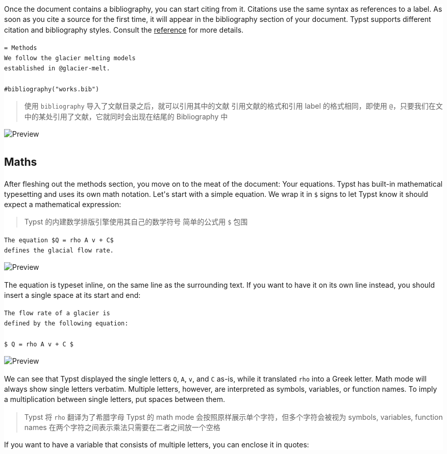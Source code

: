 Once the document contains a bibliography, you can start citing from it. Citations use the same syntax as references to a label. As soon as you cite a source for the first time, it will appear in the bibliography section of your document. Typst supports different citation and bibliography styles. Consult the [reference](https://typst.app/docs/reference/model/bibliography/#parameters-style) for more details.

```
= Methods
We follow the glacier melting models
established in @glacier-melt.

#bibliography("works.bib")
```

>  使用 `bibliography` 导入了文献目录之后，就可以引用其中的文献
>  引用文献的格式和引用 label 的格式相同，即使用 `@`，只要我们在文中的某处引用了文献，它就同时会出现在结尾的 Bibliography 中

![Preview](https://typst.app/assets/docs/QGPHT14ksdea0r_8vy01WAAAAAAAAAAA.png)

## Maths
After fleshing out the methods section, you move on to the meat of the document: Your equations. Typst has built-in mathematical typesetting and uses its own math notation. Let's start with a simple equation. We wrap it in `$` signs to let Typst know it should expect a mathematical expression:
>  Typst 的内建数学排版引擎使用其自己的数学符号
>  简单的公式用 `$` 包围

```
The equation $Q = rho A v + C$
defines the glacial flow rate.
```

![Preview](https://typst.app/assets/docs/_u5BjLoMFBZU2zg1OWULdgAAAAAAAAAA.png)

The equation is typeset inline, on the same line as the surrounding text. If you want to have it on its own line instead, you should insert a single space at its start and end:

```
The flow rate of a glacier is
defined by the following equation:

$ Q = rho A v + C $
```

![Preview](https://typst.app/assets/docs/GXI0mvGOqqSC165iRTK-QwAAAAAAAAAA.png)

We can see that Typst displayed the single letters `Q`, `A`, `v`, and `C` as-is, while it translated `rho` into a Greek letter. Math mode will always show single letters verbatim. Multiple letters, however, are interpreted as symbols, variables, or function names. To imply a multiplication between single letters, put spaces between them.
>  Typst 将 `rho` 翻译为了希腊字母
>  Typst 的 math mode 会按照原样展示单个字符，但多个字符会被视为 symbols, variables, function names
>  在两个字符之间表示乘法只需要在二者之间放一个空格

If you want to have a variable that consists of multiple letters, you can enclose it in quotes:

